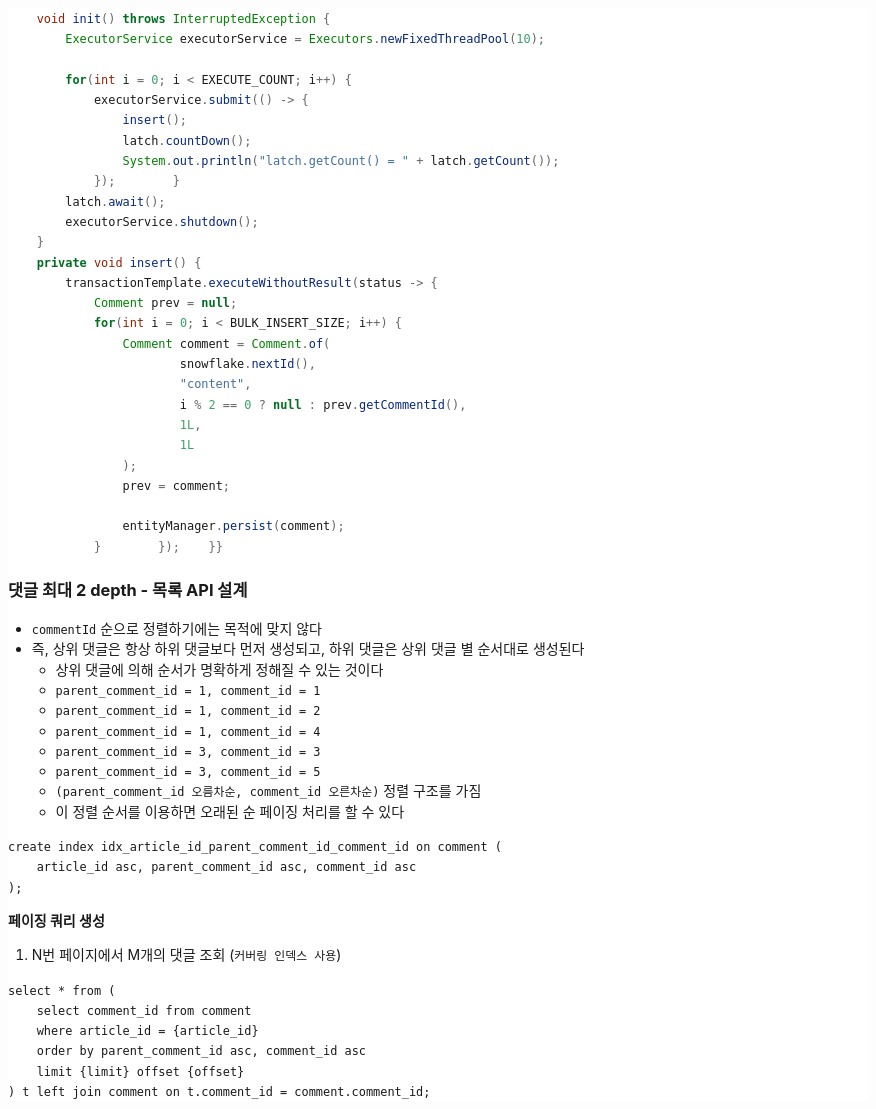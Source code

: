 ```java
    void init() throws InterruptedException {  
        ExecutorService executorService = Executors.newFixedThreadPool(10);  
  
        for(int i = 0; i < EXECUTE_COUNT; i++) {  
            executorService.submit(() -> {  
                insert();  
                latch.countDown();  
                System.out.println("latch.getCount() = " + latch.getCount());  
            });        }  
        latch.await();  
        executorService.shutdown();  
    }  
    private void insert() {  
        transactionTemplate.executeWithoutResult(status -> {  
            Comment prev = null;  
            for(int i = 0; i < BULK_INSERT_SIZE; i++) {  
                Comment comment = Comment.of(  
                        snowflake.nextId(),  
                        "content",  
                        i % 2 == 0 ? null : prev.getCommentId(),  
                        1L,  
                        1L  
                );  
                prev = comment;  
  
                entityManager.persist(comment);  
            }        });    }}
```


### 댓글 최대 2 depth - 목록 API 설계
- `commentId` 순으로 정렬하기에는 목적에 맞지 않다
- 즉, 상위 댓글은 항상 하위 댓글보다 먼저 생성되고, 하위 댓글은 상위 댓글 별 순서대로 생성된다 
	- 상위 댓글에 의해 순서가 명확하게 정해질 수 있는 것이다
	- `parent_comment_id = 1, comment_id = 1`
	- `parent_comment_id = 1, comment_id = 2`
	- `parent_comment_id = 1, comment_id = 4`
	- `parent_comment_id = 3, comment_id = 3`
	- `parent_comment_id = 3, comment_id = 5`
	- `(parent_comment_id 오름차순, comment_id 오른차순)` 정렬 구조를 가짐 
	- 이 정렬 순서를 이용하면 오래된 순 페이징 처리를 할 수 있다 

```text
create index idx_article_id_parent_comment_id_comment_id on comment (
	article_id asc, parent_comment_id asc, comment_id asc
);
```


**페이징 쿼리 생성**
1. N번 페이지에서 M개의 댓글 조회 (`커버링 인덱스 사용`)
```text
select * from (
	select comment_id from comment
	where article_id = {article_id}
	order by parent_comment_id asc, comment_id asc
	limit {limit} offset {offset}
) t left join comment on t.comment_id = comment.comment_id; 
```
